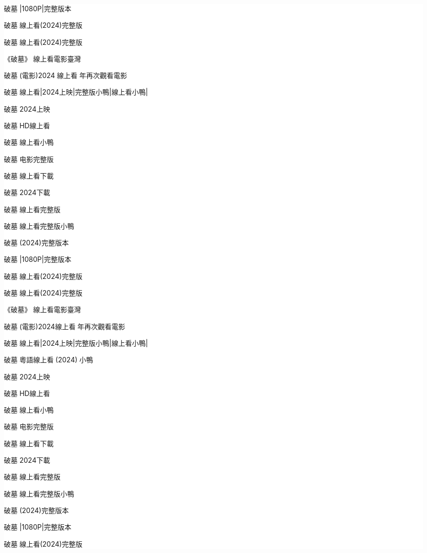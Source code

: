 破墓 |1080P|完整版本

破墓 線上看(2024)完整版

破墓 線上看(2024)完整版

《破墓》 線上看電影臺灣

破墓 (電影)2024 線上看 年再次觀看電影

破墓 線上看|2024上映|完整版小鴨|線上看小鴨|

破墓 2024上映

破墓 HD線上看

破墓 線上看小鴨

破墓 电影完整版

破墓 線上看下載

破墓 2024下載

破墓 線上看完整版

破墓 線上看完整版小鴨

破墓 (2024)完整版本

破墓 |1080P|完整版本

破墓 線上看(2024)完整版

破墓 線上看(2024)完整版

《破墓》 線上看電影臺灣

破墓 (電影)2024線上看 年再次觀看電影

破墓 線上看|2024上映|完整版小鴨|線上看小鴨|

破墓 粵語線上看 (2024) 小鴨

破墓 2024上映

破墓 HD線上看

破墓 線上看小鴨

破墓 电影完整版

破墓 線上看下載

破墓 2024下載

破墓 線上看完整版

破墓 線上看完整版小鴨

破墓 (2024)完整版本

破墓 |1080P|完整版本

破墓 線上看(2024)完整版
